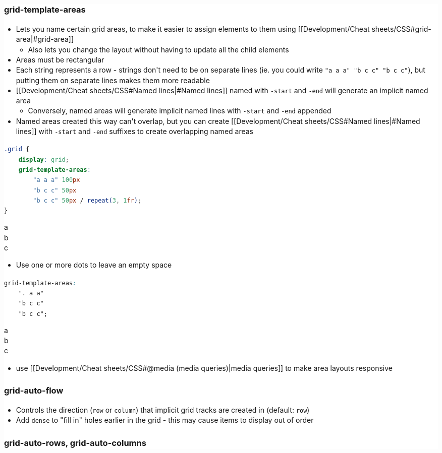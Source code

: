 ### grid-template-areas

- Lets you name certain grid areas, to make it easier to assign elements to them using [[Development/Cheat sheets/CSS#grid-area\|#grid-area]]
    - Also lets you change the layout without having to update all the child elements
- Areas must be rectangular
- Each string represents a row - strings don't need to be on separate lines (ie. you could write `"a a a" "b c c" "b c c"`), but putting them on separate lines makes them more readable
- [[Development/Cheat sheets/CSS#Named lines\|#Named lines]] named with `-start` and `-end` will generate an implicit named area
    - Conversely, named areas will generate implicit named lines with `-start` and `-end` appended
- Named areas created this way can't overlap, but you can create [[Development/Cheat sheets/CSS#Named lines\|#Named lines]] with `-start` and `-end` suffixes to create overlapping named areas

```css
.grid {
    display: grid;
    grid-template-areas: 
        "a a a" 100px 
        "b c c" 50px
        "b c c" 50px / repeat(3, 1fr);
}
```

<div class="grid-example grid-areas">
    <div style="grid-area: a">a</div>
    <div style="grid-area: b">b</div>
    <div style="grid-area: c">c</div>
</div>

- Use one or more dots to leave an empty space

```css
grid-template-areas: 
    ". a a"
    "b c c"
    "b c c";
```

<div class="grid-example grid-areas empty-space">
    <div style="grid-area: a">a</div>
    <div style="grid-area: b">b</div>
    <div style="grid-area: c">c</div>
</div>

- use [[Development/Cheat sheets/CSS#@media (media queries)\|media queries]] to make area layouts responsive

### grid-auto-flow

- Controls the direction (`row` or `column`) that implicit grid tracks are created in (default: `row`)
- Add `dense` to "fill in" holes earlier in the grid - this may cause items to display out of order

### grid-auto-rows, grid-auto-columns
